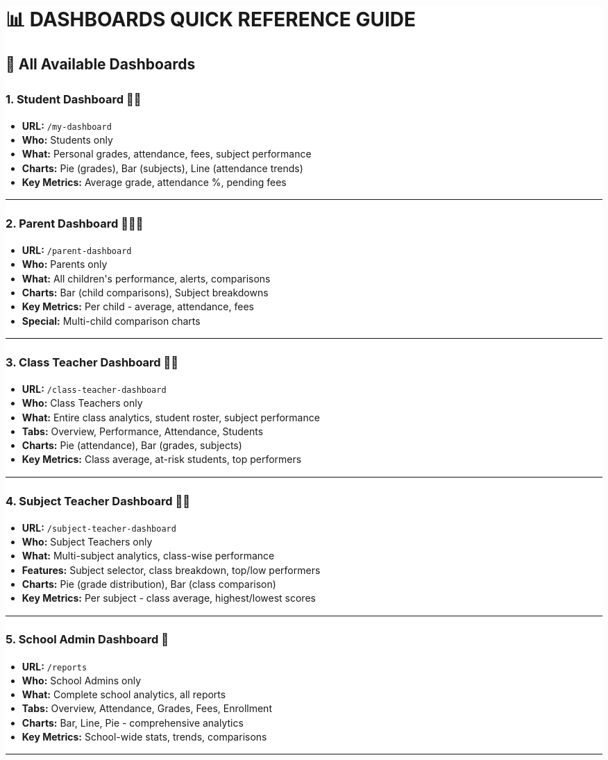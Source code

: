 # 📊 DASHBOARDS QUICK REFERENCE GUIDE

## 🎯 All Available Dashboards

### **1. Student Dashboard** 👨‍🎓
- **URL:** `/my-dashboard`
- **Who:** Students only
- **What:** Personal grades, attendance, fees, subject performance
- **Charts:** Pie (grades), Bar (subjects), Line (attendance trends)
- **Key Metrics:** Average grade, attendance %, pending fees

---

### **2. Parent Dashboard** 👨‍👩‍👧
- **URL:** `/parent-dashboard`
- **Who:** Parents only
- **What:** All children's performance, alerts, comparisons
- **Charts:** Bar (child comparisons), Subject breakdowns
- **Key Metrics:** Per child - average, attendance, fees
- **Special:** Multi-child comparison charts

---

### **3. Class Teacher Dashboard** 👩‍🏫
- **URL:** `/class-teacher-dashboard`
- **Who:** Class Teachers only
- **What:** Entire class analytics, student roster, subject performance
- **Tabs:** Overview, Performance, Attendance, Students
- **Charts:** Pie (attendance), Bar (grades, subjects)
- **Key Metrics:** Class average, at-risk students, top performers

---

### **4. Subject Teacher Dashboard** 👨‍🏫
- **URL:** `/subject-teacher-dashboard`
- **Who:** Subject Teachers only
- **What:** Multi-subject analytics, class-wise performance
- **Features:** Subject selector, class breakdown, top/low performers
- **Charts:** Pie (grade distribution), Bar (class comparison)
- **Key Metrics:** Per subject - class average, highest/lowest scores

---

### **5. School Admin Dashboard** 👔
- **URL:** `/reports`
- **Who:** School Admins only
- **What:** Complete school analytics, all reports
- **Tabs:** Overview, Attendance, Grades, Fees, Enrollment
- **Charts:** Bar, Line, Pie - comprehensive analytics
- **Key Metrics:** School-wide stats, trends, comparisons

---
